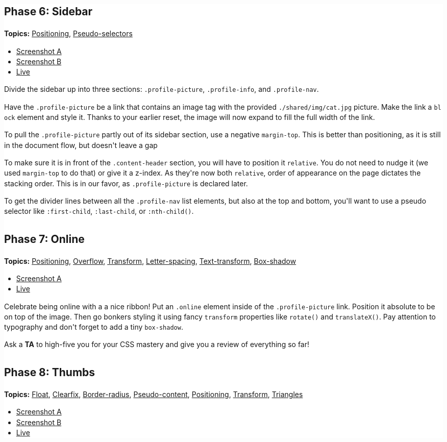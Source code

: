 [ss-05-a]: ./screenshots/05-cats-a.png
[ss-05-b]: ./screenshots/05-cats-b.png
[live-05]: http://appacademy.github.io/css-friends/solution/05-cats.html

[t-background-size]: https://developer.mozilla.org/en-US/docs/Web/CSS/background-size
[t-text-shadow]: https://developer.mozilla.org/en-US/docs/Web/CSS/text-shadow


## Phase 6: Sidebar

**Topics:** [Positioning][t-positioning], [Pseudo-selectors][t-pseudo-selectors]

- [Screenshot A][ss-06-a]
- [Screenshot B][ss-06-b]
- [Live][live-06]

Divide the sidebar up into three sections: `.profile-picture`, `.profile-info`, and `.profile-nav`.

Have the `.profile-picture` be a link that contains an image tag with the provided `./shared/img/cat.jpg` picture. Make the link a `block` element and style it. Thanks to your earlier reset, the image will now expand to fill the full width of the link.

To pull the `.profile-picture` partly out of its sidebar section, use a negative `margin-top`. This is better than positioning, as it is still in the document flow, but doesn't leave a gap

To make sure it is in front of the `.content-header` section, you will have to position it `relative`. You do not need to nudge it (we used `margin-top` to do that) or give it a z-index. As they're now both `relative`, order of appearance on the page dictates the stacking order. This is in our favor, as `.profile-picture` is declared later.

To get the divider lines between all the `.profile-nav` list elements, but also at the top and bottom, you'll want to use a pseudo selector like `:first-child`, `:last-child`, or `:nth-child()`.

[ss-06-a]: ./screenshots/06-sidebar-a.png
[ss-06-b]: ./screenshots/06-sidebar-b.png
[live-06]: http://appacademy.github.io/css-friends/solution/06-sidebar.html

[t-pseudo-selectors]: http://css-tricks.com/pseudo-class-selectors/


## Phase 7: Online

**Topics:** [Positioning][t-positioning], [Overflow][t-overflow], [Transform][t-transform], [Letter-spacing][t-letter-spacing], [Text-transform][t-text-transform], [Box-shadow][t-box-shadow]

- [Screenshot A][ss-07-a]
- [Live][live-07]

Celebrate being online with a a nice ribbon! Put an `.online` element inside of the `.profile-picture` link. Position it absolute to be on top of the image. Then go bonkers styling it using fancy `transform` properties like `rotate()` and `translateX()`. Pay attention to typography and don't forget to add a tiny `box-shadow`.

Ask a **TA** to high-five you for your CSS mastery and give you a review of everything so far!

[ss-07-a]: ./screenshots/07-online-a.png
[live-07]: http://appacademy.github.io/css-friends/solution/07-online.html

[t-transform]: https://developer.mozilla.org/en-US/docs/Web/CSS/transform
[t-letter-spacing]: https://developer.mozilla.org/en-US/docs/Web/CSS/letter-spacing
[t-text-transform]: https://developer.mozilla.org/en-US/docs/Web/CSS/text-transform
[t-box-shadow]: https://developer.mozilla.org/en-US/docs/Web/CSS/box-shadow


## Phase 8: Thumbs

**Topics:** [Float][t-float], [Clearfix][t-clearfix], [Border-radius][t-border-radius], [Pseudo-content][t-pseudo-content], [Positioning][t-positioning], [Transform][t-transform],
[Triangles][t-triangles]

- [Screenshot A][ss-08-a]
- [Screenshot B][ss-08-b]
- [Live][live-08]


[specs]: ./SPECIFICATIONS.md
[shots]: ./screenshots
[specificity]: http://cssguidelin.es/#specificity
[ids-boo]: http://csswizardry.com/2014/07/hacks-for-dealing-with-specificity/
[calculator]: http://specificity.keegan.st/
[valid]: http://validator.w3.org/
[tags]: https://developer.mozilla.org/en-US/docs/Web/Guide/HTML/HTML5/HTML5_element_list
[ss-00-a]: ./screenshots/00-reset-a.png
[live-00]: http://appacademy.github.io/css-friends/solution/00-reset.html
[t-reset]: https://github.com/appacademy/css-demos/#user-agent-styles
[t-appearance]: http://css-tricks.com/almanac/properties/a/appearance/
[t-clearfix]: https://github.com/appacademy/css-demos/#clearfix
[t-box-model]: https://github.com/appacademy/css-demos/#box-model
[t-box-sizing]: http://appacademy.github.io/css-demos/box-sizing.html
[t-cursor]: https://developer.mozilla.org/en-US/docs/Web/CSS/cursor
[ss-01-a]: ./screenshots/01-header-a.png
[ss-01-b]: ./screenshots/01-header-b.png
[live-01]: http://appacademy.github.io/css-friends/solution/01-header.html
[t-webfonts]: http://en.wikipedia.org/wiki/Web_typography
[t-google-fonts]: https://www.google.com/fonts
[t-font-weight]: http://css-tricks.com/almanac/properties/f/font-weight/
[t-block]: https://github.com/appacademy/css-demos/#display-block
[t-float]: https://github.com/appacademy/css-demos/#floats
[t-border]: http://css-tricks.com/almanac/properties/b/border/
[ss-02-a]: ./screenshots/02-notifications-a.png
[ss-02-b]: ./screenshots/02-notifications-b.png
[ss-02-c]: ./screenshots/02-notifications-c.png
[live-02]: http://appacademy.github.io/css-friends/solution/02-notifications.html
[t-border-radius]: https://developer.mozilla.org/en-US/docs/Web/CSS/border-radius
[t-positioning]: https://github.com/appacademy/css-demos/#positioning
[t-overflow]: https://developer.mozilla.org/en-US/docs/Web/CSS/overflow
[t-display]: https://github.com/appacademy/css-demos/#the-display-property
[t-white-space]: https://developer.mozilla.org/en-US/docs/Web/CSS/white-space
[t-z-index]: https://github.com/appacademy/css-demos/#z-index
[t-glasses-demo]: http://appacademy.github.io/css-demos/positioning.html
[ss-03-a]: ./screenshots/03-layout-a.png
[live-03]: http://appacademy.github.io/css-friends/solution/03-layout.html
[t-pseudo-content]: https://github.com/appacademy/css-demos/#pseudo-content
[ss-04-a]: ./screenshots/04-footer-a.png
[ss-04-b]: ./screenshots/04-footer-b.png
[live-04]: http://appacademy.github.io/css-friends/solution/04-footer.html
[ss-08-a]: ./screenshots/08-thumbs-a.png
[ss-08-b]: ./screenshots/08-thumbs-b.png
[live-08]: http://appacademy.github.io/css-friends/solution/08-thumbs.html
[t-triangles]: http://appacademy.github.io/css-demos/triangle.html
[t-tooltip]: http://appacademy.github.io/css-demos/tooltip.html
[ss-09-a]: ./screenshots/09-forms-a.png
[ss-09-b]: ./screenshots/09-forms-b.png
[ss-09-c]: ./screenshots/09-forms-c.png
[ss-09-d]: ./screenshots/09-forms-d.png
[live-09]: http://appacademy.github.io/css-friends/solution/09-forms.html
[ss-10-a]: ./screenshots/10-posts-a.png
[live-10]: http://appacademy.github.io/css-friends/solution/10-posts.html
[ss-11-a]: ./screenshots/11-icons-a.png
[ss-11-b]: ./screenshots/11-icons-b.png
[live-11]: http://appacademy.github.io/css-friends/solution/11-icons.html
[sprite]: ./shared/img/sprite.png
[t-background-position]: https://developer.mozilla.org/en-US/docs/Web/CSS/background-position
[ss-12-a]: ./screenshots/12-modal-a.png
[ss-12-b]: ./screenshots/12-modal-b.png
[ss-12-c]: ./screenshots/12-modal-c.png
[live-12]: http://appacademy.github.io/css-friends/solution/12-modal.html